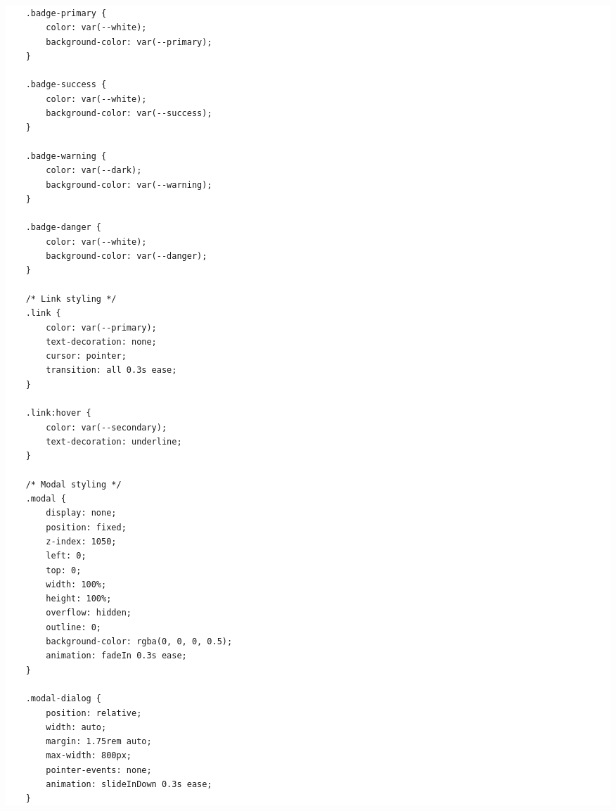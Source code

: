         .badge-primary {
            color: var(--white);
            background-color: var(--primary);
        }

        .badge-success {
            color: var(--white);
            background-color: var(--success);
        }

        .badge-warning {
            color: var(--dark);
            background-color: var(--warning);
        }

        .badge-danger {
            color: var(--white);
            background-color: var(--danger);
        }

        /* Link styling */
        .link {
            color: var(--primary);
            text-decoration: none;
            cursor: pointer;
            transition: all 0.3s ease;
        }

        .link:hover {
            color: var(--secondary);
            text-decoration: underline;
        }

        /* Modal styling */
        .modal {
            display: none;
            position: fixed;
            z-index: 1050;
            left: 0;
            top: 0;
            width: 100%;
            height: 100%;
            overflow: hidden;
            outline: 0;
            background-color: rgba(0, 0, 0, 0.5);
            animation: fadeIn 0.3s ease;
        }

        .modal-dialog {
            position: relative;
            width: auto;
            margin: 1.75rem auto;
            max-width: 800px;
            pointer-events: none;
            animation: slideInDown 0.3s ease;
        }
